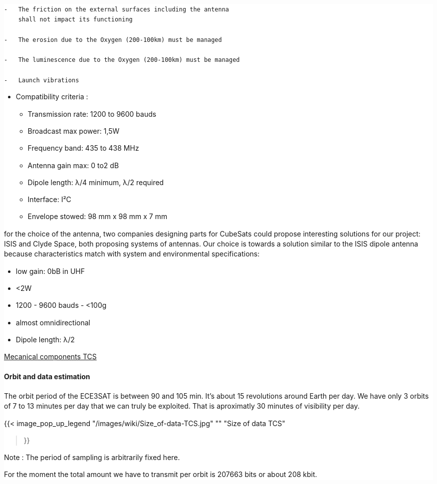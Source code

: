     -   The friction on the external surfaces including the antenna
        shall not impact its functioning

    -   The erosion due to the Oxygen (200-100km) must be managed

    -   The luminescence due to the Oxygen (200-100km) must be managed

    -   Launch vibrations

-   Compatibility criteria :

    -   Transmission rate: 1200 to 9600 bauds

    -   Broadcast max power: 1,5W

    -   Frequency band: 435 to 438 MHz

    -   Antenna gain max: 0 to2 dB

    -   Dipole length: λ/4 minimum, λ/2 required

    -   Interface: I²C

    -   Envelope stowed: 98 mm x 98 mm x 7 mm

for the choice of the antenna, two companies designing parts for
CubeSats could propose interesting solutions for our project: ISIS and
Clyde Space, both proposing systems of antennas. Our choice is towards a
solution similar to the ISIS dipole antenna because characteristics
match with system and environmental specifications:

-   low gain: 0bB in UHF

-   <2W

-   1200 - 9600 bauds - <100g

-   almost omnidirectional

-   Dipole length: λ/2

[Mecanical components TCS](/wiki/pdf/Mecanical_components_TCS.pdf)

#### Orbit and data estimation

The orbit period of the ECE3SAT is between 90 and 105 min. It’s about 15
revolutions around Earth per day. We have only 3 orbits of 7 to 13
minutes per day that we can truly be exploited. That is aproximatly 30
minutes of visibility per day.

{{<
    image_pop_up_legend
    "/images/wiki/Size_of-data-TCS.jpg"
    ""
    "Size of data TCS"
>}}

Note : The period of sampling is arbitrarily fixed here.

For the moment the total amount we have to transmit per orbit is 207663
bits or about 208 kbit.
